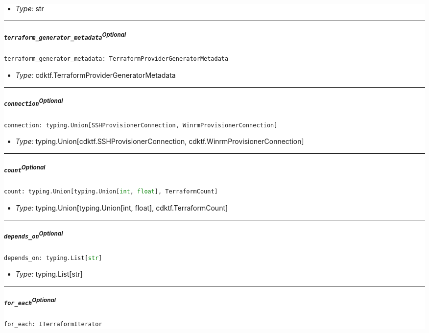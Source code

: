 - *Type:* str

---

##### `terraform_generator_metadata`<sup>Optional</sup> <a name="terraform_generator_metadata" id="@cdktf/provider-azurerm.virtualMachineExtension.VirtualMachineExtension.property.terraformGeneratorMetadata"></a>

```python
terraform_generator_metadata: TerraformProviderGeneratorMetadata
```

- *Type:* cdktf.TerraformProviderGeneratorMetadata

---

##### `connection`<sup>Optional</sup> <a name="connection" id="@cdktf/provider-azurerm.virtualMachineExtension.VirtualMachineExtension.property.connection"></a>

```python
connection: typing.Union[SSHProvisionerConnection, WinrmProvisionerConnection]
```

- *Type:* typing.Union[cdktf.SSHProvisionerConnection, cdktf.WinrmProvisionerConnection]

---

##### `count`<sup>Optional</sup> <a name="count" id="@cdktf/provider-azurerm.virtualMachineExtension.VirtualMachineExtension.property.count"></a>

```python
count: typing.Union[typing.Union[int, float], TerraformCount]
```

- *Type:* typing.Union[typing.Union[int, float], cdktf.TerraformCount]

---

##### `depends_on`<sup>Optional</sup> <a name="depends_on" id="@cdktf/provider-azurerm.virtualMachineExtension.VirtualMachineExtension.property.dependsOn"></a>

```python
depends_on: typing.List[str]
```

- *Type:* typing.List[str]

---

##### `for_each`<sup>Optional</sup> <a name="for_each" id="@cdktf/provider-azurerm.virtualMachineExtension.VirtualMachineExtension.property.forEach"></a>

```python
for_each: ITerraformIterator
```

